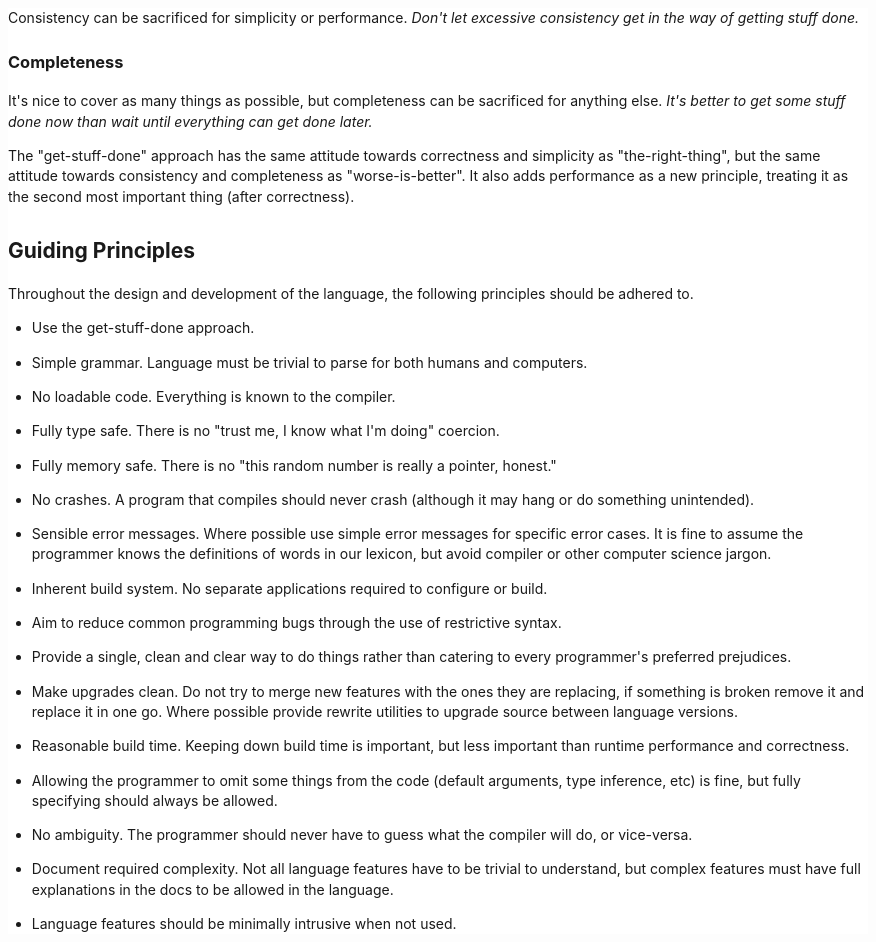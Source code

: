 Consistency can be sacrificed for simplicity or performance.
_Don't let excessive consistency get in the way of getting stuff done._

### Completeness

It's nice to cover as many things as possible, but completeness can be sacrificed for anything else. _It's better to get some stuff done now than wait until everything can get done later._

The "get-stuff-done" approach has the same attitude towards correctness and simplicity as "the-right-thing", but the same attitude towards consistency and completeness as "worse-is-better". It also adds performance as a new principle, treating it as the second most important thing (after correctness).

## Guiding Principles

Throughout the design and development of the language, the following principles should be adhered to.

- Use the get-stuff-done approach.

- Simple grammar. Language must be trivial to parse for both humans and computers.

- No loadable code. Everything is known to the compiler.

- Fully type safe. There is no "trust me, I know what I'm doing" coercion.

- Fully memory safe. There is no "this random number is really a pointer, honest."

- No crashes. A program that compiles should never crash (although it may hang or do something unintended).

- Sensible error messages. Where possible use simple error messages for specific error cases. It is fine to assume the programmer knows the definitions of words in our lexicon, but avoid compiler or other computer science jargon.

- Inherent build system. No separate applications required to configure or build.

- Aim to reduce common programming bugs through the use of restrictive syntax.

- Provide a single, clean and clear way to do things rather than catering to every programmer's preferred prejudices.

- Make upgrades clean. Do not try to merge new features with the ones they are replacing, if something is broken remove it and replace it in one go. Where possible provide rewrite utilities to upgrade source between language versions.

- Reasonable build time. Keeping down build time is important, but less important than runtime performance and correctness.

- Allowing the programmer to omit some things from the code (default arguments, type inference, etc) is fine, but fully specifying should always be allowed.

- No ambiguity. The programmer should never have to guess what the compiler will do, or vice-versa.

- Document required complexity. Not all language features have to be trivial to understand, but complex features must have full explanations in the docs to be allowed in the language.

- Language features should be minimally intrusive when not used.
